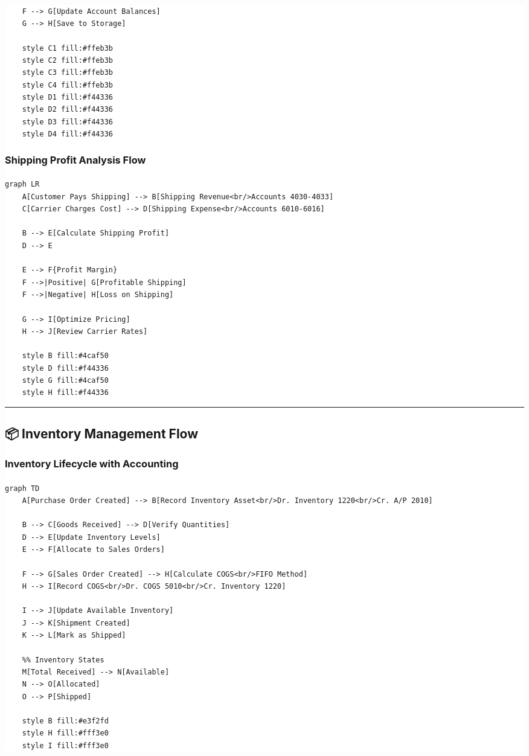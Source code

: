 ```mermaid
    F --> G[Update Account Balances]
    G --> H[Save to Storage]
    
    style C1 fill:#ffeb3b
    style C2 fill:#ffeb3b
    style C3 fill:#ffeb3b
    style C4 fill:#ffeb3b
    style D1 fill:#f44336
    style D2 fill:#f44336
    style D3 fill:#f44336
    style D4 fill:#f44336
```

### **Shipping Profit Analysis Flow**
```mermaid
graph LR
    A[Customer Pays Shipping] --> B[Shipping Revenue<br/>Accounts 4030-4033]
    C[Carrier Charges Cost] --> D[Shipping Expense<br/>Accounts 6010-6016]
    
    B --> E[Calculate Shipping Profit]
    D --> E
    
    E --> F{Profit Margin}
    F -->|Positive| G[Profitable Shipping]
    F -->|Negative| H[Loss on Shipping]
    
    G --> I[Optimize Pricing]
    H --> J[Review Carrier Rates]
    
    style B fill:#4caf50
    style D fill:#f44336
    style G fill:#4caf50
    style H fill:#f44336
```

---

## 📦 **Inventory Management Flow**

### **Inventory Lifecycle with Accounting**
```mermaid
graph TD
    A[Purchase Order Created] --> B[Record Inventory Asset<br/>Dr. Inventory 1220<br/>Cr. A/P 2010]
    
    B --> C[Goods Received] --> D[Verify Quantities]
    D --> E[Update Inventory Levels]
    E --> F[Allocate to Sales Orders]
    
    F --> G[Sales Order Created] --> H[Calculate COGS<br/>FIFO Method]
    H --> I[Record COGS<br/>Dr. COGS 5010<br/>Cr. Inventory 1220]
    
    I --> J[Update Available Inventory]
    J --> K[Shipment Created]
    K --> L[Mark as Shipped]
    
    %% Inventory States
    M[Total Received] --> N[Available]
    N --> O[Allocated]
    O --> P[Shipped]
    
    style B fill:#e3f2fd
    style H fill:#fff3e0
    style I fill:#fff3e0
```